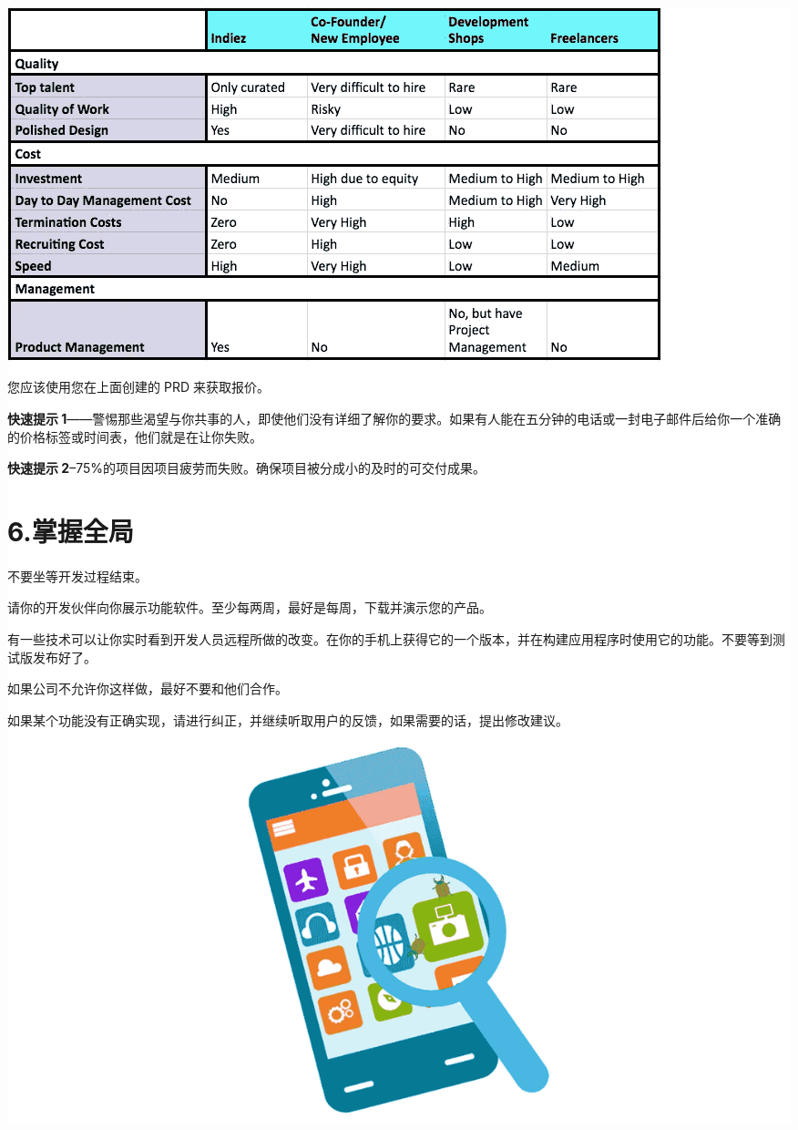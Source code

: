 [![](img/fdbc19781eee7b878f8fe0210e0023d4.png)](https://goo.gl/EVuCYV)

您应该使用您在上面创建的 PRD 来获取报价。

**快速提示 1**——警惕那些渴望与你共事的人，即使他们没有详细了解你的要求。如果有人能在五分钟的电话或一封电子邮件后给你一个准确的价格标签或时间表，他们就是在让你失败。

**快速提示 2**–75%的项目因项目疲劳而失败。确保项目被分成小的及时的可交付成果。

# 6.掌握全局

不要坐等开发过程结束。

请你的开发伙伴向你展示功能软件。至少每两周，最好是每周，下载并演示您的产品。

有一些技术可以让你实时看到开发人员远程所做的改变。在你的手机上获得它的一个版本，并在构建应用程序时使用它的功能。不要等到测试版发布好了。

如果公司不允许你这样做，最好不要和他们合作。

如果某个功能没有正确实现，请进行纠正，并继续听取用户的反馈，如果需要的话，提出修改建议。

![](img/44885aed9dc83e013d601afb358083d7.png)
